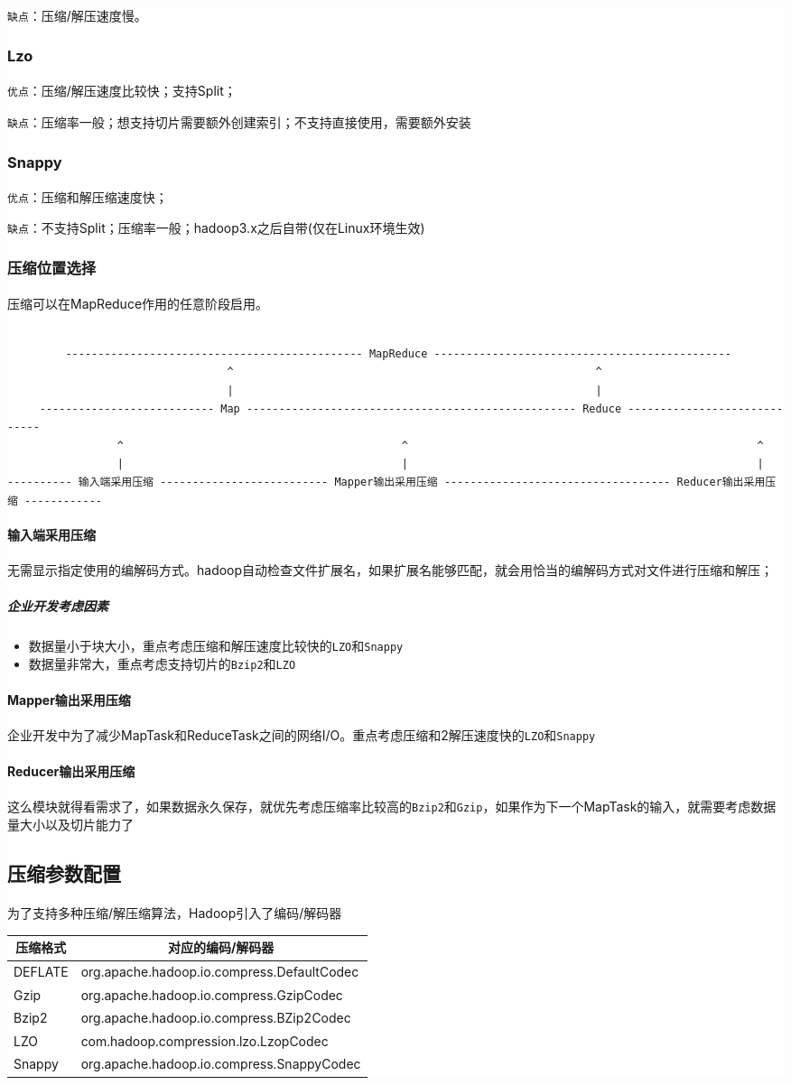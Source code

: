 `缺点`：压缩/解压速度慢。
### Lzo
`优点`：压缩/解压速度比较快；支持Split；

`缺点`：压缩率一般；想支持切片需要额外创建索引；不支持直接使用，需要额外安装
### Snappy
`优点`：压缩和解压缩速度快； 

`缺点`：不支持Split；压缩率一般；hadoop3.x之后自带(仅在Linux环境生效)
### 压缩位置选择
压缩可以在MapReduce作用的任意阶段启用。
```

         ---------------------------------------------- MapReduce ----------------------------------------------
                                  ^                                                        ^
                                  |                                                        | 
     --------------------------- Map --------------------------------------------------- Reduce -----------------------------
                 ^                                           ^                                                      ^
                 |                                           |                                                      |
---------- 输入端采用压缩 -------------------------- Mapper输出采用压缩 ----------------------------------- Reducer输出采用压缩 ------------
```
#### 输入端采用压缩
无需显示指定使用的编解码方式。hadoop自动检查文件扩展名，如果扩展名能够匹配，就会用恰当的编解码方式对文件进行压缩和解压；
##### 企业开发考虑因素
- 数据量小于块大小，重点考虑压缩和解压速度比较快的`LZO`和`Snappy`
- 数据量非常大，重点考虑支持切片的`Bzip2`和`LZO`
#### Mapper输出采用压缩
企业开发中为了减少MapTask和ReduceTask之间的网络I/O。重点考虑压缩和2解压速度快的`LZO`和`Snappy`
#### Reducer输出采用压缩
这么模块就得看需求了，如果数据永久保存，就优先考虑压缩率比较高的`Bzip2`和`Gzip`，如果作为下一个MapTask的输入，就需要考虑数据量大小以及切片能力了
## 压缩参数配置
为了支持多种压缩/解压缩算法，Hadoop引入了编码/解码器

|   压缩格式   |   对应的编码/解码器   |
| ---- | ---- |
|   DEFLATE   |   org.apache.hadoop.io.compress.DefaultCodec   |
|   Gzip   |   org.apache.hadoop.io.compress.GzipCodec   |
|   Bzip2   |   org.apache.hadoop.io.compress.BZip2Codec   |
|   LZO   |   com.hadoop.compression.lzo.LzopCodec   |
|   Snappy   |   org.apache.hadoop.io.compress.SnappyCodec  |

